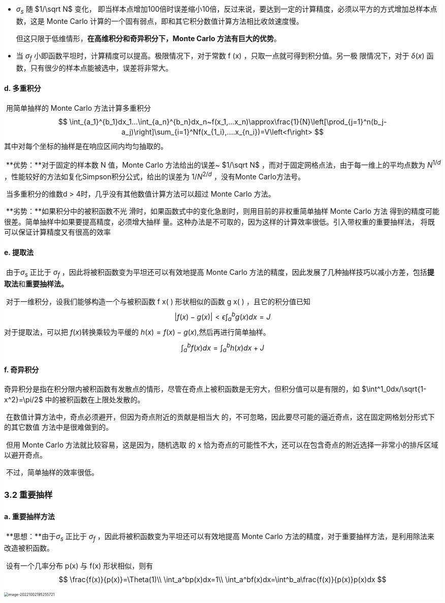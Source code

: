 - $\sigma_s$ 随 $1/\sqrt N$ 变化， 即当样本点增加100倍时误差缩小10倍，反过来说，要达到一定的计算精度，必须以平方的方式增加总样本点数，这是 Monte Carlo 计算的一个固有弱点，即和其它积分数值计算方法相比收敛速度慢。

  但这只限于低维情形，**在高维积分和奇异积分下，Monte Carlo 方法有巨大的优势**。

-  当 $\sigma_f$ 小即函数平坦时，计算精度可以提高。极限情况下，对于常数 f (x) ，只取一点就可得到积分值。另一极 限情况下，对于 $\delta(x)$ 函数，只有很少的样本点能被选中，误差将非常大。

#### d. 多重积分

​	用简单抽样的 Monte  Carlo 方法计算多重积分
$$
\int_{a_1}^{b_1}dx_1...\int_{a_n}^{b_n}dx_n~f(x_1,...x_n)\approx\frac{1}{N}\left[\prod_{j=1}^n(b_j-a_j)\right]\sum_{i=1}^Nf(x_{1_i},....x_{n_i})=V\left<f\right>
$$
其中对每个坐标的抽样是在响应区间内均匀抽取的。

​	**优势：**对于固定的样本数 N 值，Monte Carlo 方法给出的误差~ $1/\sqrt N$ ，而对于固定网格点法，由于每一维上的平均点数为 $N^{1/d}$ ，性能较好的方法如复化Simpson积分公式，给出的误差为 $1/N^{2/d}$ ，没有Monte Carlo方法号。

​	当多重积分的维数d > 4时，几乎没有其他数值计算方法可以超过 Monte Carlo 方法。

​	**劣势：**如果积分中的被积函数不光 滑时，如果函数式中的变化急剧时，则用目前的非权重简单抽样 Monte Carlo 方法 得到的精度可能很差。简单抽样中如果要提高精度，必须增大抽样 量。这种办法是不可取的，因为这样的计算效率很低。引入带权重的重要抽样法， 将既可以保证计算精度又有很高的效率

#### e. 提取法

​	由于$\sigma_s$ 正比于 $\sigma_f$ ，因此将被积函数变为平坦还可以有效地提高 Monte Carlo 方法的精度，因此发展了几种抽样技巧以减小方差，包括**提取法**和**重要抽样法。** 

​	对于一维积分，设我们能够构造一个与被积函数 f x( ) 形状相似的函数 g x( ) ，且它的积分值已知
$$
\left|f(x)-g(x)\right|<\epsilon
\int_a^bg(x)dx=J
$$
​	对于提取法，可以把 $f(x)$转换乘较为平缓的 $h(x)=f(x)-g(x)$,然后再进行简单抽样。
$$
\int_a^b f(x)dx=\int_a^bh(x)dx+J
$$

#### f. 奇异积分

​	奇异积分是指在积分限内被积函数有发散点的情形，尽管在奇点上被积函数是无穷大，但积分值可以是有限的，如 $\int^1_0dx/\sqrt{1-x^2}=\pi/2$ 中的被积函数在上限处发散的。

​	在数值计算方法中，奇点必须避开，但因为奇点附近的贡献是相当大 的，不可忽略，因此要尽可能的逼近奇点，这在固定网格划分形式下的其它数值 方法中是很难做到的。

​	但用 Monte Carlo 方法就比较容易，这是因为，随机选取 的 x 恰为奇点的可能性不大，还可以在包含奇点的附近选择一非常小的排斥区域以避开奇点。

​	不过，简单抽样的效率很低。

### 3.2 重要抽样

#### a. 重要抽样方法

​	**思想：**由于$\sigma_s$ 正比于 $\sigma_f$ ，因此将被积函数变为平坦还可以有效地提高 Monte Carlo 方法的精度，对于重要抽样方法，是利用除法来改造被积函数。

​	设有一个几率分布 p(x) 与 f(x) 形状相似，则有
$$
\frac{f(x)}{p(x)}=\Theta(1)\\
\int_a^bp(x)dx=1\\
\int_a^bf(x)dx=\int^b_a\frac{f(x)}{p(x)}p(x)dx
$$
<img src="C:\Users\Lenovo\AppData\Roaming\Typora\typora-user-images\image-20221002195255721.png" alt="image-20221002195255721" style="zoom:50%;" />
